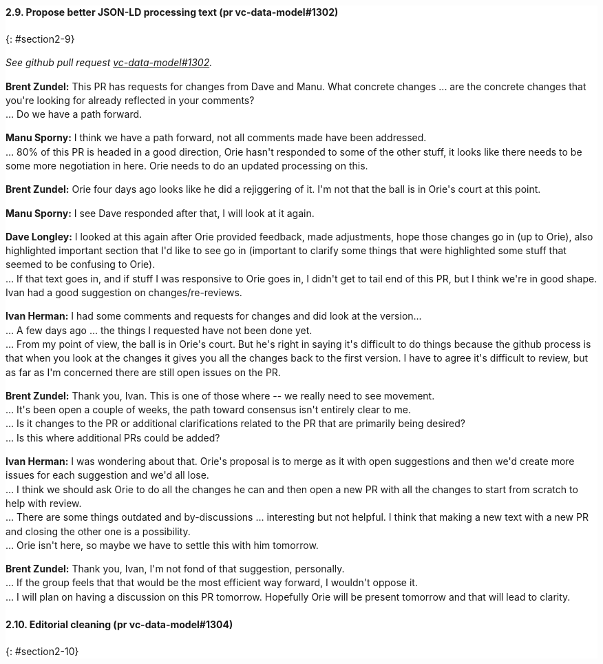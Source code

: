 #### 2.9. Propose better JSON-LD processing text (pr vc-data-model#1302)
{: #section2-9}

_See github pull request [vc-data-model#1302](https://github.com/w3c/vc-data-model/pull/1302)._





**Brent Zundel:** This PR has requests for changes from Dave and Manu. What concrete changes ... are the concrete changes that you're looking for already reflected in your comments?  
… Do we have a path forward.  

**Manu Sporny:** I think we have a path forward, not all comments made have been addressed.  
… 80% of this PR is headed in a good direction, Orie hasn't responded to some of the other stuff, it looks like there needs to be some more negotiation in here. Orie needs to do an updated processing on this.  

**Brent Zundel:** Orie four days ago looks like he did a rejiggering of it. I'm not that the ball is in Orie's court at this point.  

**Manu Sporny:** I see Dave responded after that, I will look at it again.  

**Dave Longley:** I looked at this again after Orie provided feedback, made adjustments, hope those changes go in (up to Orie), also highlighted important section that I'd like to see go in (important to clarify some things that were highlighted some stuff that seemed to be confusing to Orie).  
… If that text goes in, and if stuff I was responsive to Orie goes in, I didn't get to tail end of this PR, but I think we're in good shape. Ivan had a good suggestion on changes/re-reviews.  

**Ivan Herman:** I had some comments and requests for changes and did look at the version...  
… A few days ago ... the things I requested have not been done yet.  
… From my point of view, the ball is in Orie's court. But he's right in saying it's difficult to do things because the github process is that when you look at the changes it gives you all the changes back to the first version. I have to agree it's difficult to review, but as far as I'm concerned there are still open issues on the PR.  

**Brent Zundel:** Thank you, Ivan. This is one of those where -- we really need to see movement.  
… It's been open a couple of weeks, the path toward consensus isn't entirely clear to me.  
… Is it changes to the PR or additional clarifications related to the PR that are primarily being desired?  
… Is this where additional PRs could be added?  

**Ivan Herman:** I was wondering about that. Orie's proposal is to merge as it with open suggestions and then we'd create more issues for each suggestion and we'd all lose.  
… I think we should ask Orie to do all the changes he can and then open a new PR with all the changes to start from scratch to help with review.  
… There are some things outdated and by-discussions ... interesting but not helpful. I think that making a new text with a new PR and closing the other one is a possibility.  
… Orie isn't here, so maybe we have to settle this with him tomorrow.  

**Brent Zundel:** Thank you, Ivan, I'm not fond of that suggestion, personally.  
… If the group feels that that would be the most efficient way forward, I wouldn't oppose it.  
… I will plan on having a discussion on this PR tomorrow. Hopefully Orie will be present tomorrow and that will lead to clarity.  

#### 2.10. Editorial cleaning (pr vc-data-model#1304)
{: #section2-10}
